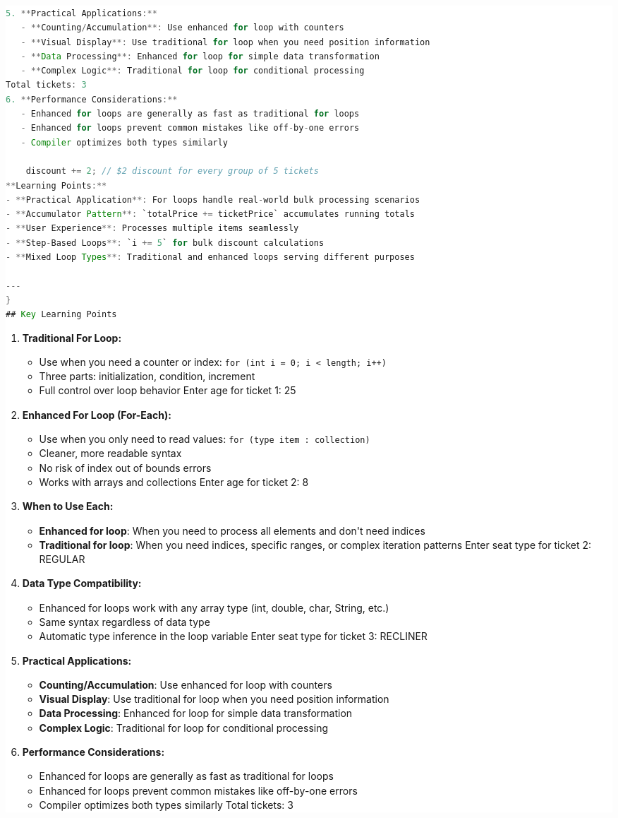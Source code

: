 ```java
5. **Practical Applications:**
   - **Counting/Accumulation**: Use enhanced for loop with counters
   - **Visual Display**: Use traditional for loop when you need position information
   - **Data Processing**: Enhanced for loop for simple data transformation
   - **Complex Logic**: Traditional for loop for conditional processing
Total tickets: 3
6. **Performance Considerations:**
   - Enhanced for loops are generally as fast as traditional for loops
   - Enhanced for loops prevent common mistakes like off-by-one errors
   - Compiler optimizes both types similarly

    discount += 2; // $2 discount for every group of 5 tickets
**Learning Points:**
- **Practical Application**: For loops handle real-world bulk processing scenarios
- **Accumulator Pattern**: `totalPrice += ticketPrice` accumulates running totals
- **User Experience**: Processes multiple items seamlessly
- **Step-Based Loops**: `i += 5` for bulk discount calculations
- **Mixed Loop Types**: Traditional and enhanced loops serving different purposes

---
}
## Key Learning Points
```
1. **Traditional For Loop:**
   - Use when you need a counter or index: `for (int i = 0; i < length; i++)`
   - Three parts: initialization, condition, increment
   - Full control over loop behavior
Enter age for ticket 1: 25
2. **Enhanced For Loop (For-Each):**
   - Use when you only need to read values: `for (type item : collection)`
   - Cleaner, more readable syntax
   - No risk of index out of bounds errors
   - Works with arrays and collections
Enter age for ticket 2: 8
3. **When to Use Each:**
   - **Enhanced for loop**: When you need to process all elements and don't need indices
   - **Traditional for loop**: When you need indices, specific ranges, or complex iteration patterns
Enter seat type for ticket 2: REGULAR
4. **Data Type Compatibility:**
   - Enhanced for loops work with any array type (int, double, char, String, etc.)
   - Same syntax regardless of data type
   - Automatic type inference in the loop variable
Enter seat type for ticket 3: RECLINER
5. **Practical Applications:**
   - **Counting/Accumulation**: Use enhanced for loop with counters
   - **Visual Display**: Use traditional for loop when you need position information
   - **Data Processing**: Enhanced for loop for simple data transformation
   - **Complex Logic**: Traditional for loop for conditional processing

6. **Performance Considerations:**
   - Enhanced for loops are generally as fast as traditional for loops
   - Enhanced for loops prevent common mistakes like off-by-one errors
   - Compiler optimizes both types similarly
Total tickets: 3
